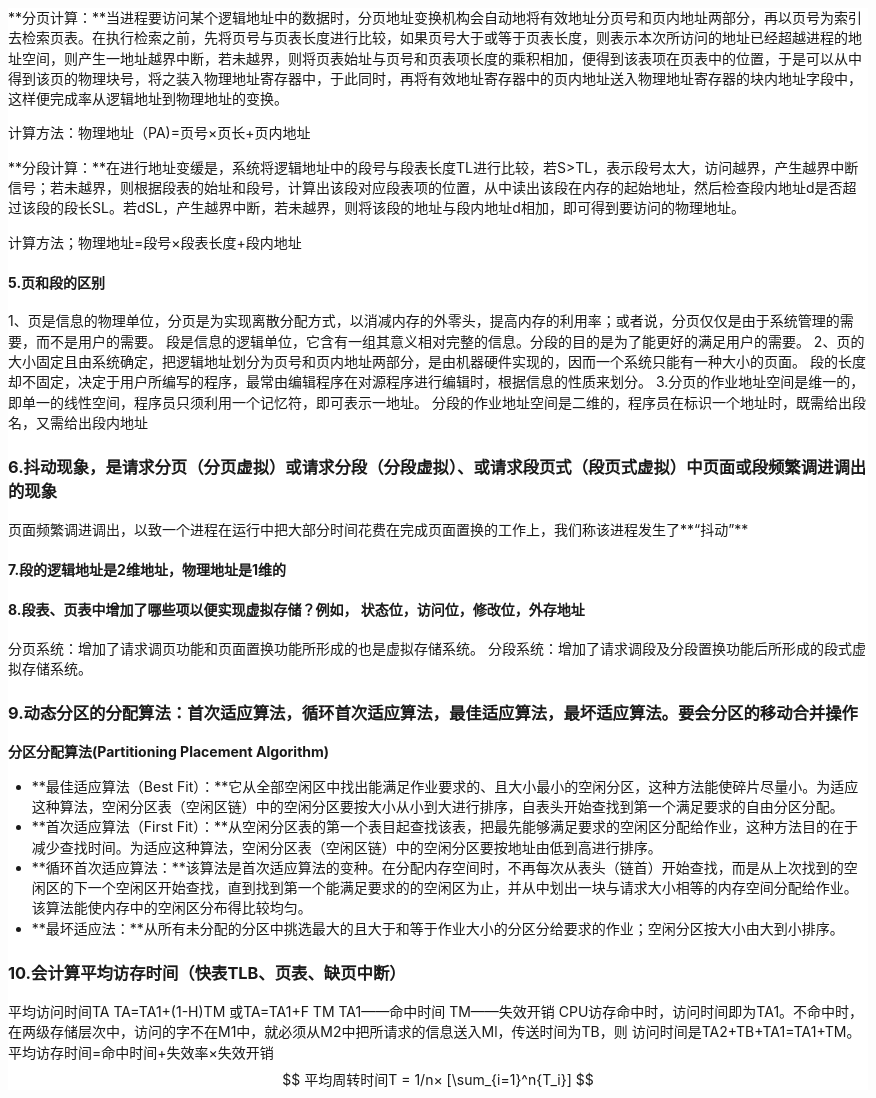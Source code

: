**分页计算：**当进程要访问某个逻辑地址中的数据时，分页地址变换机构会自动地将有效地址分页号和页内地址两部分，再以页号为索引去检索页表。在执行检索之前，先将页号与页表长度进行比较，如果页号大于或等于页表长度，则表示本次所访问的地址已经超越进程的地址空间，则产生一地址越界中断，若未越界，则将页表始址与页号和页表项长度的乘积相加，便得到该表项在页表中的位置，于是可以从中得到该页的物理块号，将之装入物理地址寄存器中，于此同时，再将有效地址寄存器中的页内地址送入物理地址寄存器的块内地址字段中，这样便完成率从逻辑地址到物理地址的变换。

计算方法：物理地址（PA)=页号×页长+页内地址

**分段计算：**在进行地址变缓是，系统将逻辑地址中的段号与段表长度TL进行比较，若S>TL，表示段号太大，访问越界，产生越界中断信号；若未越界，则根据段表的始址和段号，计算出该段对应段表项的位置，从中读出该段在内存的起始地址，然后检查段内地址d是否超过该段的段长SL。若dSL，产生越界中断，若未越界，则将该段的地址与段内地址d相加，即可得到要访问的物理地址。

计算方法；物理地址=段号×段表长度+段内地址

#### 5.页和段的区别

1、页是信息的物理单位，分页是为实现离散分配方式，以消减内存的外零头，提高内存的利用率；或者说，分页仅仅是由于系统管理的需要，而不是用户的需要。
段是信息的逻辑单位，它含有一组其意义相对完整的信息。分段的目的是为了能更好的满足用户的需要。
2、页的大小固定且由系统确定，把逻辑地址划分为页号和页内地址两部分，是由机器硬件实现的，因而一个系统只能有一种大小的页面。
段的长度却不固定，决定于用户所编写的程序，最常由编辑程序在对源程序进行编辑时，根据信息的性质来划分。
3.分页的作业地址空间是维一的，即单一的线性空间，程序员只须利用一个记忆符，即可表示一地址。
分段的作业地址空间是二维的，程序员在标识一个地址时，既需给出段名，又需给出段内地址

### 6.抖动现象，是请求分页（分页虚拟）或请求分段（分段虚拟）、或请求段页式（段页式虚拟）中页面或段频繁调进调出的现象

页面频繁调进调出，以致一个进程在运行中把大部分时间花费在完成页面置换的工作上，我们称该进程发生了**“抖动”**

#### 7.段的逻辑地址是2维地址，物理地址是1维的

#### 8.段表、页表中增加了哪些项以便实现虚拟存储？例如， 状态位，访问位，修改位，外存地址

分页系统：增加了请求调页功能和页面置换功能所形成的也是虚拟存储系统。
分段系统：增加了请求调段及分段置换功能后所形成的段式虚拟存储系统。

### 9.动态分区的分配算法：首次适应算法，循环首次适应算法，最佳适应算法，最坏适应算法。要会分区的移动合并操作

**分区分配算法(Partitioning Placement Algorithm)**

- **最佳适应算法（Best Fit）：**它从全部空闲区中找出能满足作业要求的、且大小最小的空闲分区，这种方法能使碎片尽量小。为适应这种算法，空闲分区表（空闲区链）中的空闲分区要按大小从小到大进行排序，自表头开始查找到第一个满足要求的自由分区分配。
- **首次适应算法（First Fit）：**从空闲分区表的第一个表目起查找该表，把最先能够满足要求的空闲区分配给作业，这种方法目的在于减少查找时间。为适应这种算法，空闲分区表（空闲区链）中的空闲分区要按地址由低到高进行排序。
- **循环首次适应算法：**该算法是首次适应算法的变种。在分配内存空间时，不再每次从表头（链首）开始查找，而是从上次找到的空闲区的下一个空闲区开始查找，直到找到第一个能满足要求的的空闲区为止，并从中划出一块与请求大小相等的内存空间分配给作业。该算法能使内存中的空闲区分布得比较均匀。
- **最坏适应法：**从所有未分配的分区中挑选最大的且大于和等于作业大小的分区分给要求的作业；空闲分区按大小由大到小排序。

### 10.会计算平均访存时间（快表TLB、页表、缺页中断）

平均访问时间TA
	TA=TA1+(1-H)TM
	或TA=TA1+F TM
	TA1——命中时间
	TM——失效开销
CPU访存命中时，访问时间即为TA1。不命中时，在两级存储层次中，访问的字不在M1中，就必须从M2中把所请求的信息送入Ml，传送时间为TB，则
访问时间是TA2+TB+TA1=TA1+TM。
平均访存时间=命中时间+失效率×失效开销
$$
平均周转时间T = 1/n× [\sum_{i=1}^n{T_i}]
$$
